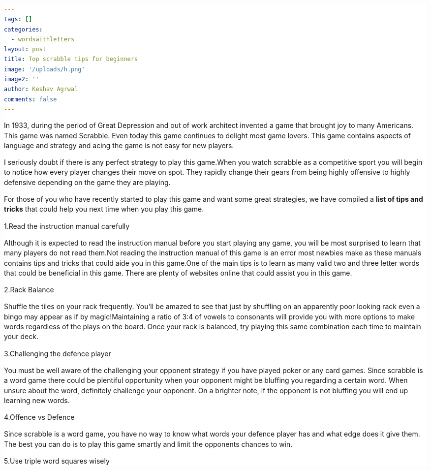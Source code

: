 ```yaml
---
tags: []
categories:
  - wordswithletters
layout: post
title: Top scrabble tips for beginners
image: '/uploads/h.png'
image2: ''
author: Keshav Agrwal
comments: false
---
```


In 1933, during the period of Great Depression and out of work architect invented a game that brought joy to many Americans. This game was named Scrabble. Even today this game continues to delight most game lovers. This game contains aspects of language and strategy and acing the game is not easy for new players.

I seriously doubt if there is any perfect strategy to play this game.When you watch scrabble as a competitive sport you will begin to notice how every player changes their move on spot. They rapidly change their gears from being highly offensive to highly defensive depending on the game they are playing.

For those of you who have recently started to play this game and want some great strategies, we have compiled a **list of tips and tricks** that could help you next time when you play this game.

1\.Read the instruction manual carefully

Although it is expected to read the instruction manual before you start playing any game, you will be most surprised to learn that many players do not read them.Not reading the instruction manual of this game is an error most newbies make as these manuals contains tips and tricks that could aide you in this game.One of the main tips is to learn as many valid two and three letter words that could be beneficial in this game. There are plenty of websites online that could assist you in this game.

2\.Rack Balance

Shuffle the tiles on your rack frequently. You’ll be amazed to see that just by shuffling on an apparently poor looking rack even a bingo may appear as if by magic!Maintaining a ratio of 3:4 of vowels to consonants will provide you with more options to make words regardless of the plays on the board. Once your rack is balanced, try playing this same combination each time to maintain your deck.

3\.Challenging the defence player

You must be well aware of the challenging your opponent strategy if you have played poker or any card games. Since scrabble is a word game there could be plentiful opportunity when your opponent might be bluffing you regarding a certain word. When unsure about the word, definitely challenge your opponent. On a brighter note, if the opponent is not bluffing you will end up learning new words.

4\.Offence vs Defence

Since scrabble is a word game, you have no way to know what words your defence player has and what edge does it give them. The best you can do is to play this game smartly and limit the opponents chances to win.

5\.Use triple word squares wisely
